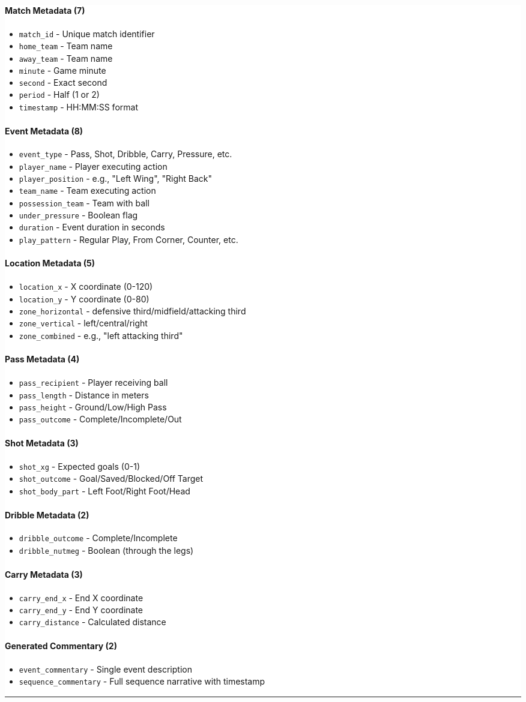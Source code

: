 #### **Match Metadata (7)**
- `match_id` - Unique match identifier
- `home_team` - Team name
- `away_team` - Team name
- `minute` - Game minute
- `second` - Exact second
- `period` - Half (1 or 2)
- `timestamp` - HH:MM:SS format

#### **Event Metadata (8)**
- `event_type` - Pass, Shot, Dribble, Carry, Pressure, etc.
- `player_name` - Player executing action
- `player_position` - e.g., "Left Wing", "Right Back"
- `team_name` - Team executing action
- `possession_team` - Team with ball
- `under_pressure` - Boolean flag
- `duration` - Event duration in seconds
- `play_pattern` - Regular Play, From Corner, Counter, etc.

#### **Location Metadata (5)**
- `location_x` - X coordinate (0-120)
- `location_y` - Y coordinate (0-80)
- `zone_horizontal` - defensive third/midfield/attacking third
- `zone_vertical` - left/central/right
- `zone_combined` - e.g., "left attacking third"

#### **Pass Metadata (4)**
- `pass_recipient` - Player receiving ball
- `pass_length` - Distance in meters
- `pass_height` - Ground/Low/High Pass
- `pass_outcome` - Complete/Incomplete/Out

#### **Shot Metadata (3)**
- `shot_xg` - Expected goals (0-1)
- `shot_outcome` - Goal/Saved/Blocked/Off Target
- `shot_body_part` - Left Foot/Right Foot/Head

#### **Dribble Metadata (2)**
- `dribble_outcome` - Complete/Incomplete
- `dribble_nutmeg` - Boolean (through the legs)

#### **Carry Metadata (3)**
- `carry_end_x` - End X coordinate
- `carry_end_y` - End Y coordinate
- `carry_distance` - Calculated distance

#### **Generated Commentary (2)**
- `event_commentary` - Single event description
- `sequence_commentary` - Full sequence narrative with timestamp

---
